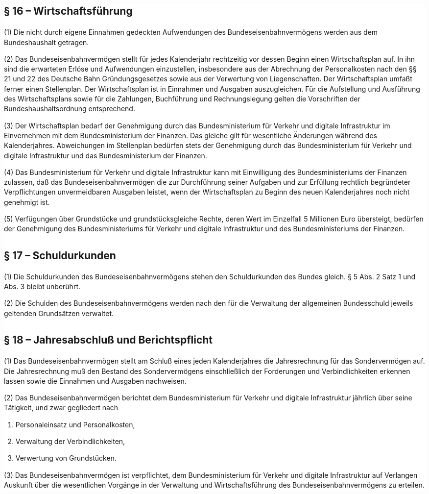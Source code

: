 ## § 16 – Wirtschaftsführung

(1) Die nicht durch eigene Einnahmen gedeckten Aufwendungen des Bundeseisenbahnvermögens werden aus dem Bundeshaushalt getragen.

(2) Das Bundeseisenbahnvermögen stellt für jedes Kalenderjahr rechtzeitig vor dessen Beginn einen Wirtschaftsplan auf. In ihn sind die erwarteten Erlöse und Aufwendungen einzustellen, insbesondere aus der Abrechnung der Personalkosten nach den §§ 21 und 22 des Deutsche Bahn Gründungsgesetzes sowie aus der Verwertung von Liegenschaften. Der Wirtschaftsplan umfaßt ferner einen Stellenplan. Der Wirtschaftsplan ist in Einnahmen und Ausgaben auszugleichen. Für die Aufstellung und Ausführung des Wirtschaftsplans sowie für die Zahlungen, Buchführung und Rechnungslegung gelten die Vorschriften der Bundeshaushaltsordnung entsprechend.

(3) Der Wirtschaftsplan bedarf der Genehmigung durch das Bundesministerium für Verkehr und digitale Infrastruktur im Einvernehmen mit dem Bundesministerium der Finanzen. Das gleiche gilt für wesentliche Änderungen während des Kalenderjahres. Abweichungen im Stellenplan bedürfen stets der Genehmigung durch das Bundesministerium für Verkehr und digitale Infrastruktur und das Bundesministerium der Finanzen.

(4) Das Bundesministerium für Verkehr und digitale Infrastruktur kann mit Einwilligung des Bundesministeriums der Finanzen zulassen, daß das Bundeseisenbahnvermögen die zur Durchführung seiner Aufgaben und zur Erfüllung rechtlich begründeter Verpflichtungen unvermeidbaren Ausgaben leistet, wenn der Wirtschaftsplan zu Beginn des neuen Kalenderjahres noch nicht genehmigt ist.

(5) Verfügungen über Grundstücke und grundstücksgleiche Rechte, deren Wert im Einzelfall 5 Millionen Euro übersteigt, bedürfen der Genehmigung des Bundesministeriums für Verkehr und digitale Infrastruktur und des Bundesministeriums der Finanzen.


## § 17 – Schuldurkunden

(1) Die Schuldurkunden des Bundeseisenbahnvermögens stehen den Schuldurkunden des Bundes gleich. § 5 Abs. 2 Satz 1 und Abs. 3 bleibt unberührt.

(2) Die Schulden des Bundeseisenbahnvermögens werden nach den für die Verwaltung der allgemeinen Bundesschuld jeweils geltenden Grundsätzen verwaltet.


## § 18 – Jahresabschluß und Berichtspflicht

(1) Das Bundeseisenbahnvermögen stellt am Schluß eines jeden Kalenderjahres die Jahresrechnung für das Sondervermögen auf. Die Jahresrechnung muß den Bestand des Sondervermögens einschließlich der Forderungen und Verbindlichkeiten erkennen lassen sowie die Einnahmen und Ausgaben nachweisen.

(2) Das Bundeseisenbahnvermögen berichtet dem Bundesministerium für Verkehr und digitale Infrastruktur jährlich über seine Tätigkeit, und zwar gegliedert nach

1. Personaleinsatz und Personalkosten,

2. Verwaltung der Verbindlichkeiten,

3. Verwertung von Grundstücken.

(3) Das Bundeseisenbahnvermögen ist verpflichtet, dem Bundesministerium für Verkehr und digitale Infrastruktur auf Verlangen Auskunft über die wesentlichen Vorgänge in der Verwaltung und Wirtschaftsführung des Bundeseisenbahnvermögens zu erteilen.
